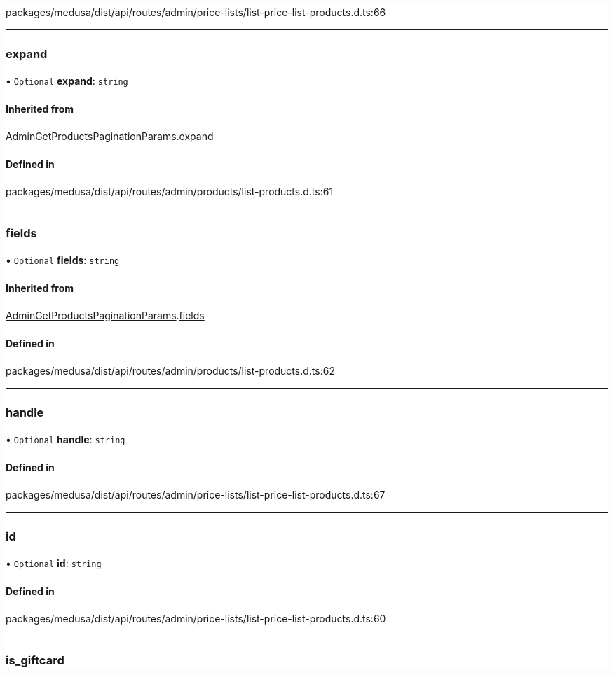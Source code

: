 packages/medusa/dist/api/routes/admin/price-lists/list-price-list-products.d.ts:66

___

### expand

• `Optional` **expand**: `string`

#### Inherited from

[AdminGetProductsPaginationParams](internal.AdminGetProductsPaginationParams.md).[expand](internal.AdminGetProductsPaginationParams.md#expand)

#### Defined in

packages/medusa/dist/api/routes/admin/products/list-products.d.ts:61

___

### fields

• `Optional` **fields**: `string`

#### Inherited from

[AdminGetProductsPaginationParams](internal.AdminGetProductsPaginationParams.md).[fields](internal.AdminGetProductsPaginationParams.md#fields)

#### Defined in

packages/medusa/dist/api/routes/admin/products/list-products.d.ts:62

___

### handle

• `Optional` **handle**: `string`

#### Defined in

packages/medusa/dist/api/routes/admin/price-lists/list-price-list-products.d.ts:67

___

### id

• `Optional` **id**: `string`

#### Defined in

packages/medusa/dist/api/routes/admin/price-lists/list-price-list-products.d.ts:60

___

### is\_giftcard
